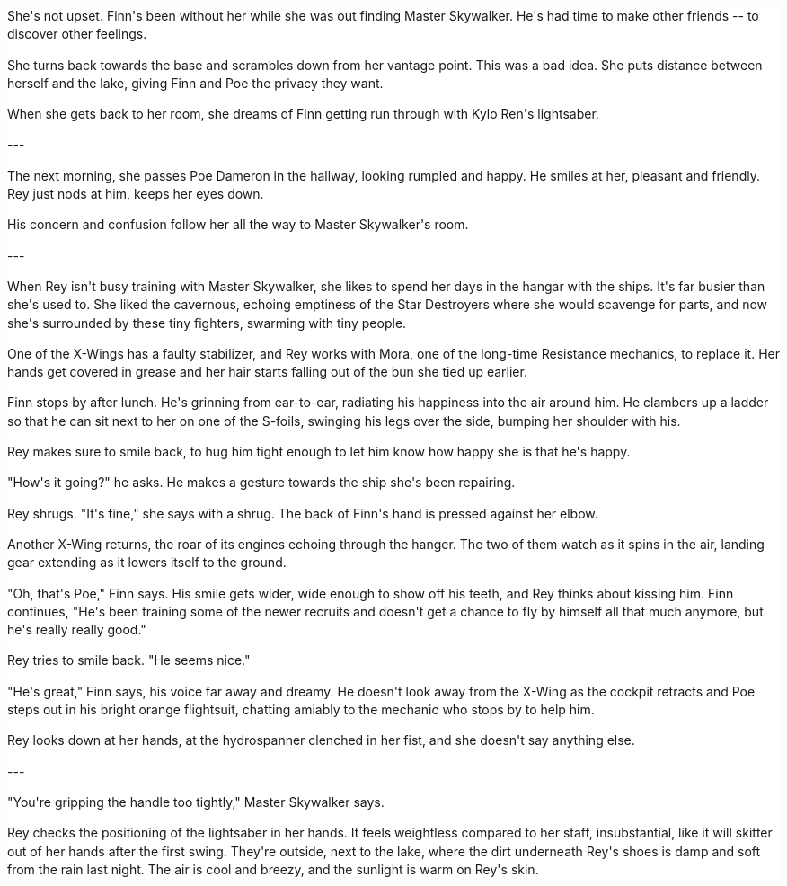She's not upset. Finn's been without her while she was out finding Master Skywalker. He's had time to make other friends \-\- to discover other feelings.

She turns back towards the base and scrambles down from her vantage point. This was a bad idea. She puts distance between herself and the lake, giving Finn and Poe the privacy they want.

When she gets back to her room, she dreams of Finn getting run through with Kylo Ren's lightsaber.

\-\-\-

The next morning, she passes Poe Dameron in the hallway, looking rumpled and happy. He smiles at her, pleasant and friendly. Rey just nods at him, keeps her eyes down.

His concern and confusion follow her all the way to Master Skywalker's room.

\-\-\-

When Rey isn't busy training with Master Skywalker, she likes to spend her days in the hangar with the ships. It's far busier than she's used to. She liked the cavernous, echoing emptiness of the Star Destroyers where she would scavenge for parts, and now she's surrounded by these tiny fighters, swarming with tiny people.

One of the X\-Wings has a faulty stabilizer, and Rey works with Mora, one of the long\-time Resistance mechanics, to replace it. Her hands get covered in grease and her hair starts falling out of the bun she tied up earlier.

Finn stops by after lunch. He's grinning from ear\-to\-ear, radiating his happiness into the air around him. He clambers up a ladder so that he can sit next to her on one of the S\-foils, swinging his legs over the side, bumping her shoulder with his.

Rey makes sure to smile back, to hug him tight enough to let him know how happy she is that he's happy.

"How's it going?" he asks. He makes a gesture towards the ship she's been repairing.

Rey shrugs. "It's fine," she says with a shrug. The back of Finn's hand is pressed against her elbow.

Another X\-Wing returns, the roar of its engines echoing through the hanger. The two of them watch as it spins in the air, landing gear extending as it lowers itself to the ground.

"Oh, that's Poe," Finn says. His smile gets wider, wide enough to show off his teeth, and Rey thinks about kissing him. Finn continues, "He's been training some of the newer recruits and doesn't get a chance to fly by himself all that much anymore, but he's really really good."

Rey tries to smile back. "He seems nice."

"He's great," Finn says, his voice far away and dreamy. He doesn't look away from the X\-Wing as the cockpit retracts and Poe steps out in his bright orange flightsuit, chatting amiably to the mechanic who stops by to help him.

Rey looks down at her hands, at the hydrospanner clenched in her fist, and she doesn't say anything else.

\-\-\-

"You're gripping the handle too tightly," Master Skywalker says.

Rey checks the positioning of the lightsaber in her hands. It feels weightless compared to her staff, insubstantial, like it will skitter out of her hands after the first swing. They're outside, next to the lake, where the dirt underneath Rey's shoes is damp and soft from the rain last night. The air is cool and breezy, and the sunlight is warm on Rey's skin.
